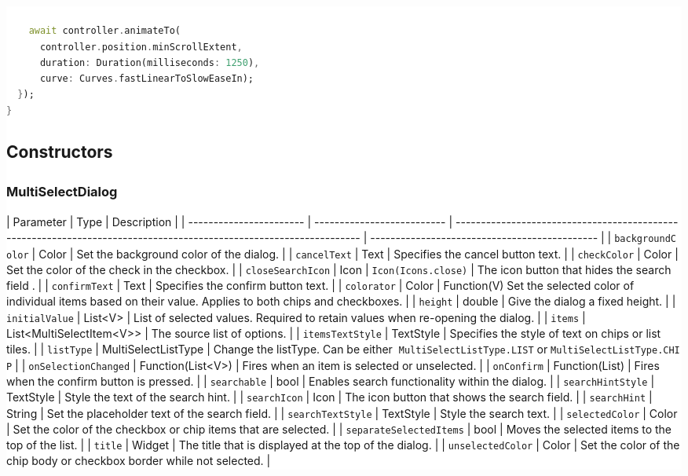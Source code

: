 ```dart

    await controller.animateTo(
      controller.position.minScrollExtent,
      duration: Duration(milliseconds: 1250),
      curve: Curves.fastLinearToSlowEaseIn);
  });
}
```

## Constructors

### MultiSelectDialog

| Parameter               | Type                       | Description                                                                                                        |
| ----------------------- | -------------------------- | ------------------------------------------------------------------------------------------------------------------ | --------------------------------------------- |
| `backgroundColor`       | Color                      | Set the background color of the dialog.                                                                            |
| `cancelText`            | Text                       | Specifies the cancel button text.                                                                                  |
| `checkColor`            | Color                      | Set the color of the check in the checkbox.                                                                        |
| `closeSearchIcon`       | Icon                       | `Icon(Icons.close)`                                                                                                | The icon button that hides the search field . |
| `confirmText`           | Text                       | Specifies the confirm button text.                                                                                 |
| `colorator`             | Color                      | Function(V) Set the selected color of individual items based on their value. Applies to both chips and checkboxes. |
| `height`                | double                     | Give the dialog a fixed height.                                                                                    |
| `initialValue`          | List\<V>                   | List of selected values. Required to retain values when re-opening the dialog.                                     |
| `items`                 | List\<MultiSelectItem\<V>> | The source list of options.                                                                                        |
| `itemsTextStyle`        | TextStyle                  | Specifies the style of text on chips or list tiles.                                                                |
| `listType`              | MultiSelectListType        | Change the listType. Can be either &nbsp;`MultiSelectListType.LIST` or `MultiSelectListType.CHIP`                  |
| `onSelectionChanged`    | Function(List\<V>)         | Fires when an item is selected or unselected.                                                                      |
| `onConfirm`             | Function(List<V>)          | Fires when the confirm button is pressed.                                                                          |
| `searchable`            | bool                       | Enables search functionality within the dialog.                                                                    |
| `searchHintStyle`       | TextStyle                  | Style the text of the search hint.                                                                                 |
| `searchIcon`            | Icon                       | The icon button that shows the search field.                                                                       |
| `searchHint`            | String                     | Set the placeholder text of the search field.                                                                      |
| `searchTextStyle`       | TextStyle                  | Style the search text.                                                                                             |
| `selectedColor`         | Color                      | Set the color of the checkbox or chip items that are selected.                                                     |
| `separateSelectedItems` | bool                       | Moves the selected items to the top of the list.                                                                   |
| `title`                 | Widget                     | The title that is displayed at the top of the dialog.                                                              |
| `unselectedColor`       | Color                      | Set the color of the chip body or checkbox border while not selected.                                              |
